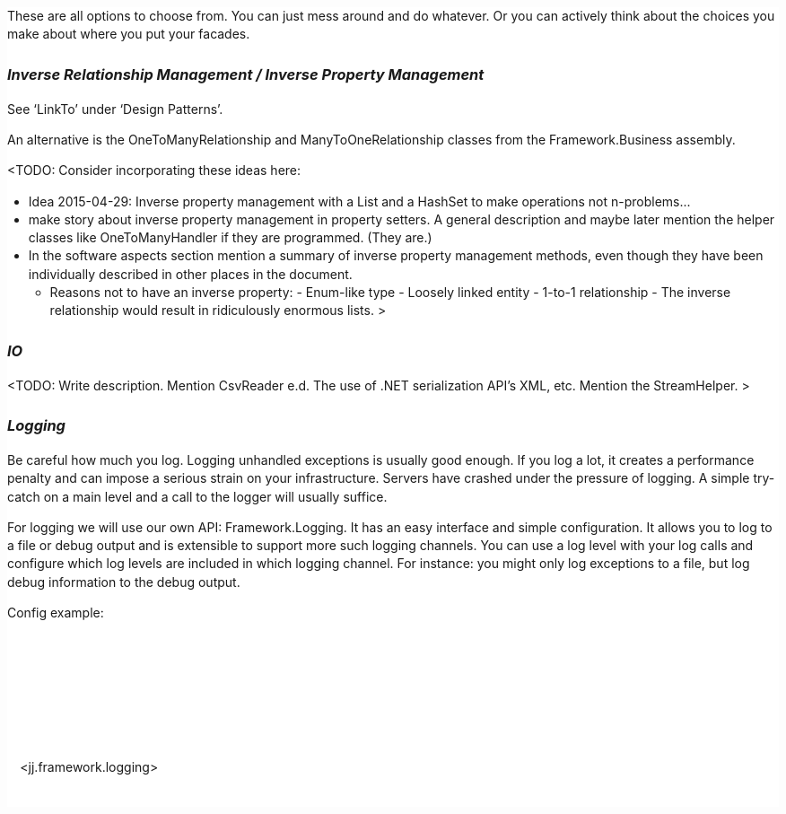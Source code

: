 These are all options to choose from. You can just mess around and do whatever. Or you can actively think about the choices you make about where you put your facades.
### ***Inverse Relationship Management / Inverse Property Management***
See ‘LinkTo’ under ‘Design Patterns’.

An alternative is the OneToManyRelationship and ManyToOneRelationship classes from the  Framework.Business assembly.

<TODO: Consider incorporating these ideas here:

- Idea 2015-04-29: Inverse property management with a List and a HashSet to make operations not n-problems...
- make story about inverse property management in property setters. A general description and maybe later mention the helper classes like OneToManyHandler if they are programmed. (They are.)
- In the software aspects section mention a summary of inverse property management methods, even though they have been individually described in other places in the document.
  - Reasons not to have an inverse property:
        - Enum-like type
        - Loosely linked entity
        - 1-to-1 relationship
        - The inverse relationship would result in ridiculously enormous lists. >
### ***IO***
<TODO: Write description. Mention CsvReader e.d. The use of .NET serialization API’s XML, etc. Mention the StreamHelper. >
### ***Logging***
Be careful how much you log. Logging unhandled exceptions is usually good enough. If you log a lot, it creates a performance penalty and can impose a serious strain on your infrastructure. Servers have crashed under the pressure of logging. A simple try-catch on a main level and a call to the logger will usually suffice.

For logging we will use our own API: Framework.Logging. It has an easy interface and simple configuration. It allows you to log to a file or debug output and is extensible to support more such logging channels. You can use a log level with your log calls and configure which log levels are included in which logging channel. For instance: you might only log exceptions to a file, but log debug information to the debug output.

Config example:

<configuration>

`  `<configSections>

`    `<section name="jj.framework.logging" type="JJ.Framework.Configuration.ConfigurationSectionHandler, JJ.Framework.Configuration"/>

`    `<section name="jj.framework.logging.file" type="JJ.Framework.Configuration.ConfigurationSectionHandler, JJ.Framework.Configuration"/>

`  `</configSections>

`  `<jj.framework.logging>

`    `<loggers>
